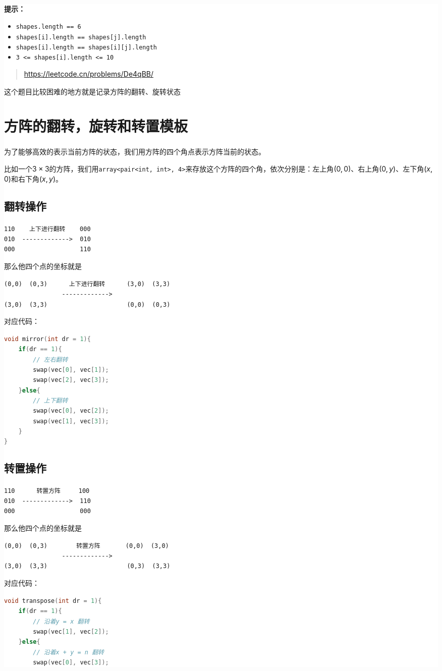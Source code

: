 
**提示：**
- `shapes.length == 6`
- `shapes[i].length == shapes[j].length`
- `shapes[i].length == shapes[i][j].length`
- `3 <= shapes[i].length <= 10`


> https://leetcode.cn/problems/De4qBB/


这个题目比较困难的地方就是记录方阵的翻转、旋转状态

# 方阵的翻转，旋转和转置模板

为了能够高效的表示当前方阵的状态，我们用方阵的四个角点表示方阵当前的状态。

比如一个$3 \times 3$的方阵，我们用`array<pair<int, int>, 4>`来存放这个方阵的四个角，依次分别是：左上角$(0, 0)$、右上角$(0, y)$、左下角$(x, 0)$和右下角$(x, y)$。
## 翻转操作
```
110    上下进行翻转    000
010  ------------->  010
000                  110
```
那么他四个点的坐标就是
```
(0,0)  (0,3)      上下进行翻转      (3,0)  (3,3) 
                ------------->
(3,0)  (3,3)                      (0,0)  (0,3)
```
对应代码：
```cpp
void mirror(int dr = 1){
    if(dr == 1){
        // 左右翻转
        swap(vec[0], vec[1]);
        swap(vec[2], vec[3]);
    }else{
        // 上下翻转
        swap(vec[0], vec[2]);
        swap(vec[1], vec[3]);
    }
}
```
## 转置操作
```
110      转置方阵     100
010  ------------->  110
000                  000
```
那么他四个点的坐标就是
```
(0,0)  (0,3)        转置方阵       (0,0)  (3,0) 
                ------------->
(3,0)  (3,3)                      (0,3)  (3,3)
```
对应代码：
```cpp
void transpose(int dr = 1){
    if(dr == 1){
        // 沿着y = x 翻转
        swap(vec[1], vec[2]);
    }else{
        // 沿着x + y = n 翻转
        swap(vec[0], vec[3]);
```